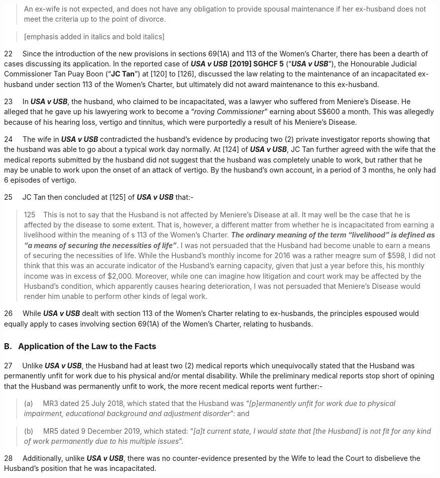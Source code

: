 > An ex-wife is not expected, and does not have any obligation to provide spousal maintenance if her ex-husband does not meet the criteria up to the point of divorce.

> \[emphasis added in italics and bold italics\]

22     Since the introduction of the new provisions in sections 69(1A) and 113 of the Women’s Charter, there has been a dearth of cases discussing its application. In the reported case of **_USA v USB_** **<span class="citation">\[2019\] SGHCF 5</span>** (“**_USA v USB_**”), the Honourable Judicial Commissioner Tan Puay Boon (“**JC Tan**”) at \[120\] to \[126\], discussed the law relating to the maintenance of an incapacitated ex-husband under section 113 of the Women’s Charter, but ultimately did not award maintenance to this ex-husband.

23     In **_USA v USB_**, the husband, who claimed to be incapacitated, was a lawyer who suffered from Meniere’s Disease. He alleged that he gave up his lawyering work to become a “_roving Commissioner_” earning about S$600 a month. This was allegedly because of his hearing loss, vertigo and tinnitus, which were purportedly a result of his Meniere’s Disease.

24     The wife in **_USA v USB_** contradicted the husband’s evidence by producing two (2) private investigator reports showing that the husband was able to go about a typical work day normally. At \[124\] of **_USA v USB_**, JC Tan further agreed with the wife that the medical reports submitted by the husband did not suggest that the husband was completely unable to work, but rather that he may be unable to work upon the onset of an attack of vertigo. By the husband’s own account, in a period of 3 months, he only had 6 episodes of vertigo.

25     JC Tan then concluded at \[125\] of **_USA v USB_** that:-

> 125    This is not to say that the Husband is not affected by Meniere’s Disease at all. It may well be the case that he is affected by the disease to some extent. That is, however, a different matter from whether he is incapacitated from earning a livelihood within the meaning of s 113 of the Women’s Charter. **_The ordinary meaning of the term “livelihood” is defined as “a means of securing the necessities of life”_**. I was not persuaded that the Husband had become unable to earn a means of securing the necessities of life. While the Husband’s monthly income for 2016 was a rather meagre sum of $598, I did not think that this was an accurate indicator of the Husband’s earning capacity, given that just a year before this, his monthly income was in excess of $2,000. Moreover, while one can imagine how litigation and court work may be affected by the Husband’s condition, which apparently causes hearing deterioration, I was not persuaded that Meniere’s Disease would render him unable to perform other kinds of legal work.

26     While **_USA v USB_** dealt with section 113 of the Women’s Charter relating to ex-husbands, the principles espoused would equally apply to cases involving section 69(1A) of the Women’s Charter, relating to husbands.

### B.   Application of the Law to the Facts

27     Unlike **_USA v USB_**, the Husband had at least two (2) medical reports which unequivocally stated that the Husband was permanently unfit for work due to his physical and/or mental disability. While the preliminary medical reports stop short of opining that the Husband was permanently unfit to work, the more recent medical reports went further:-

> (a)     MR3 dated 25 July 2018, which stated that the Husband was “_\[p\]ermanently unfit for work due to physical impairment, educational background and adjustment disorder_”: and

> (b)     MR5 dated 9 December 2019, which stated: “_\[a\]t current state, I would state that \[the Husband\] is not fit for any kind of work permanently due to his multiple issues_”.

28     Additionally, unlike **_USA v USB_**, there was no counter-evidence presented by the Wife to lead the Court to disbelieve the Husband’s position that he was incapacitated.
